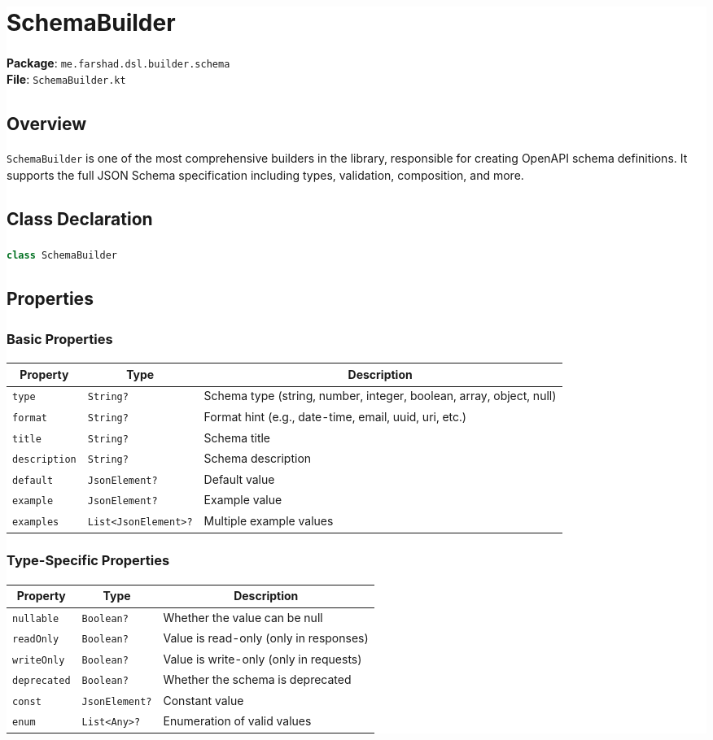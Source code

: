 # SchemaBuilder

**Package**: `me.farshad.dsl.builder.schema`  
**File**: `SchemaBuilder.kt`

## Overview

`SchemaBuilder` is one of the most comprehensive builders in the library, responsible for creating OpenAPI schema definitions. It supports the full JSON Schema specification including types, validation, composition, and more.

## Class Declaration

```kotlin
class SchemaBuilder
```

## Properties

### Basic Properties

| Property | Type | Description |
|----------|------|-------------|
| `type` | `String?` | Schema type (string, number, integer, boolean, array, object, null) |
| `format` | `String?` | Format hint (e.g., date-time, email, uuid, uri, etc.) |
| `title` | `String?` | Schema title |
| `description` | `String?` | Schema description |
| `default` | `JsonElement?` | Default value |
| `example` | `JsonElement?` | Example value |
| `examples` | `List<JsonElement>?` | Multiple example values |

### Type-Specific Properties

| Property | Type | Description |
|----------|------|-------------|
| `nullable` | `Boolean?` | Whether the value can be null |
| `readOnly` | `Boolean?` | Value is read-only (only in responses) |
| `writeOnly` | `Boolean?` | Value is write-only (only in requests) |
| `deprecated` | `Boolean?` | Whether the schema is deprecated |
| `const` | `JsonElement?` | Constant value |
| `enum` | `List<Any>?` | Enumeration of valid values |
